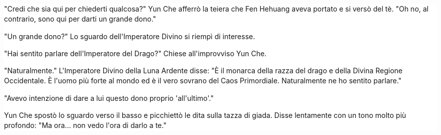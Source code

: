 
"Credi che sia qui per chiederti qualcosa?" Yun Che afferrò la teiera che Fen Hehuang aveva portato e si versò del tè. "Oh no, al contrario, sono qui per darti un grande dono."


"Un grande dono?" Lo sguardo dell'Imperatore Divino si riempì di interesse.


"Hai sentito parlare dell'Imperatore del Drago?" Chiese all'improvviso Yun Che.


"Naturalmente." L'Imperatore Divino della Luna Ardente disse: "È il monarca della razza del drago e della Divina Regione Occidentale. È l'uomo più forte al mondo ed è il vero sovrano del Caos Primordiale. Naturalmente ne ho sentito parlare."


"Avevo intenzione di dare a lui questo dono proprio 'all'ultimo'."


Yun Che spostò lo sguardo verso il basso e picchiettò le dita sulla tazza di giada. Disse lentamente con un tono molto più profondo: "Ma ora... non vedo l'ora di darlo a te."
                                


                                



